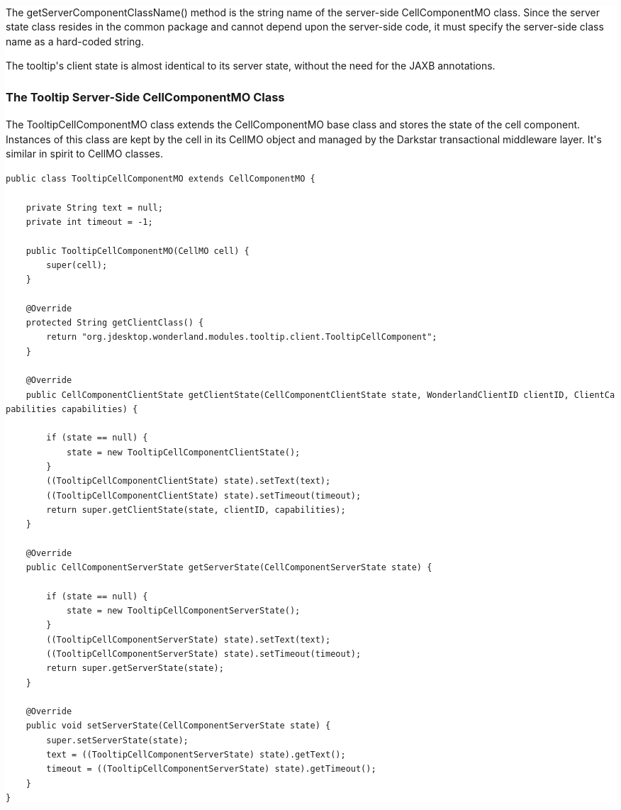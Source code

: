 ```
```

The getServerComponentClassName() method is the string name of the server-side CellComponentMO class. Since the server state class resides in the common package and cannot depend upon the server-side code, it must specify the server-side class name as a hard-coded string.

The tooltip's client state is almost identical to its server state, without the need for the JAXB annotations.

### The Tooltip Server-Side CellComponentMO Class ###

The TooltipCellComponentMO class extends the CellComponentMO base class and stores the state of the cell component. Instances of this class are kept by the cell in its CellMO object and managed by the Darkstar transactional middleware layer. It's similar in spirit to CellMO classes.

```
public class TooltipCellComponentMO extends CellComponentMO {

    private String text = null;
    private int timeout = -1;
    
    public TooltipCellComponentMO(CellMO cell) {
        super(cell);
    }

    @Override
    protected String getClientClass() {
        return "org.jdesktop.wonderland.modules.tooltip.client.TooltipCellComponent";
    }

    @Override
    public CellComponentClientState getClientState(CellComponentClientState state, WonderlandClientID clientID, ClientCapabilities capabilities) {

        if (state == null) {
            state = new TooltipCellComponentClientState();
        }
        ((TooltipCellComponentClientState) state).setText(text);
        ((TooltipCellComponentClientState) state).setTimeout(timeout);
        return super.getClientState(state, clientID, capabilities);
    }

    @Override
    public CellComponentServerState getServerState(CellComponentServerState state) {
        
        if (state == null) {
            state = new TooltipCellComponentServerState();
        }
        ((TooltipCellComponentServerState) state).setText(text);
        ((TooltipCellComponentServerState) state).setTimeout(timeout);
        return super.getServerState(state);
    }

    @Override
    public void setServerState(CellComponentServerState state) {
        super.setServerState(state);
        text = ((TooltipCellComponentServerState) state).getText();
        timeout = ((TooltipCellComponentServerState) state).getTimeout();
    }
}
```
